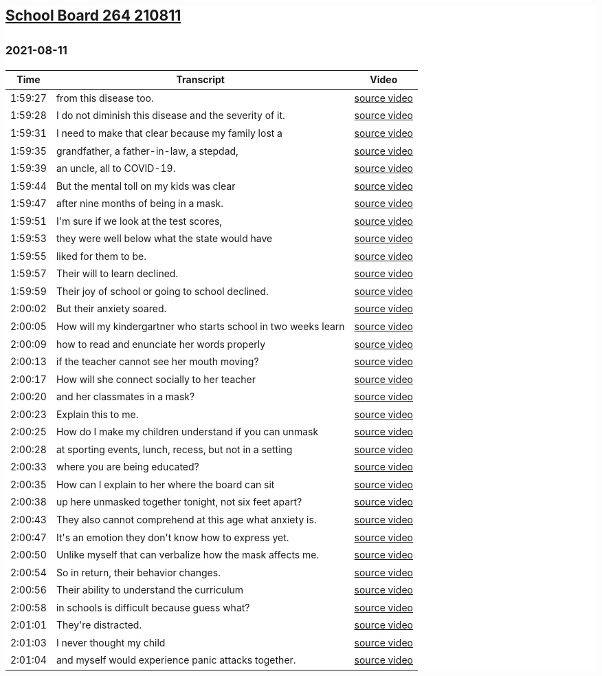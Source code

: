 ## [School Board 264 210811](https://archive.org/details/school-board-264-210811)
### 2021-08-11
| Time| Transcript| Video|
|---------|---------------------------------------------------------------------------------------------------------------------------------------------------------------------------------|---------------------------------------------------------------------------------|
| 1:59:27| from this disease too.| [source video](https://archive.org/details/school-board-264-210811?start=7167)|
| 1:59:28| I do not diminish this disease and the severity of it.| [source video](https://archive.org/details/school-board-264-210811?start=7168)|
| 1:59:31| I need to make that clear because my family lost a| [source video](https://archive.org/details/school-board-264-210811?start=7171)|
| 1:59:35| grandfather, a father-in-law, a stepdad,| [source video](https://archive.org/details/school-board-264-210811?start=7175)|
| 1:59:39| an uncle, all to COVID-19.| [source video](https://archive.org/details/school-board-264-210811?start=7179)|
| 1:59:44| But the mental toll on my kids was clear| [source video](https://archive.org/details/school-board-264-210811?start=7184)|
| 1:59:47| after nine months of being in a mask.| [source video](https://archive.org/details/school-board-264-210811?start=7187)|
| 1:59:51| I'm sure if we look at the test scores,| [source video](https://archive.org/details/school-board-264-210811?start=7191)|
| 1:59:53| they were well below what the state would have| [source video](https://archive.org/details/school-board-264-210811?start=7193)|
| 1:59:55| liked for them to be.| [source video](https://archive.org/details/school-board-264-210811?start=7195)|
| 1:59:57| Their will to learn declined.| [source video](https://archive.org/details/school-board-264-210811?start=7197)|
| 1:59:59| Their joy of school or going to school declined.| [source video](https://archive.org/details/school-board-264-210811?start=7199)|
| 2:00:02| But their anxiety soared.| [source video](https://archive.org/details/school-board-264-210811?start=7202)|
| 2:00:05| How will my kindergartner who starts school in two weeks learn| [source video](https://archive.org/details/school-board-264-210811?start=7205)|
| 2:00:09| how to read and enunciate her words properly| [source video](https://archive.org/details/school-board-264-210811?start=7209)|
| 2:00:13| if the teacher cannot see her mouth moving?| [source video](https://archive.org/details/school-board-264-210811?start=7213)|
| 2:00:17| How will she connect socially to her teacher| [source video](https://archive.org/details/school-board-264-210811?start=7217)|
| 2:00:20| and her classmates in a mask?| [source video](https://archive.org/details/school-board-264-210811?start=7220)|
| 2:00:23| Explain this to me.| [source video](https://archive.org/details/school-board-264-210811?start=7223)|
| 2:00:25| How do I make my children understand if you can unmask| [source video](https://archive.org/details/school-board-264-210811?start=7225)|
| 2:00:28| at sporting events, lunch, recess, but not in a setting| [source video](https://archive.org/details/school-board-264-210811?start=7228)|
| 2:00:33| where you are being educated?| [source video](https://archive.org/details/school-board-264-210811?start=7233)|
| 2:00:35| How can I explain to her where the board can sit| [source video](https://archive.org/details/school-board-264-210811?start=7235)|
| 2:00:38| up here unmasked together tonight, not six feet apart?| [source video](https://archive.org/details/school-board-264-210811?start=7238)|
| 2:00:43| They also cannot comprehend at this age what anxiety is.| [source video](https://archive.org/details/school-board-264-210811?start=7243)|
| 2:00:47| It's an emotion they don't know how to express yet.| [source video](https://archive.org/details/school-board-264-210811?start=7247)|
| 2:00:50| Unlike myself that can verbalize how the mask affects me.| [source video](https://archive.org/details/school-board-264-210811?start=7250)|
| 2:00:54| So in return, their behavior changes.| [source video](https://archive.org/details/school-board-264-210811?start=7254)|
| 2:00:56| Their ability to understand the curriculum| [source video](https://archive.org/details/school-board-264-210811?start=7256)|
| 2:00:58| in schools is difficult because guess what?| [source video](https://archive.org/details/school-board-264-210811?start=7258)|
| 2:01:01| They're distracted.| [source video](https://archive.org/details/school-board-264-210811?start=7261)|
| 2:01:03| I never thought my child| [source video](https://archive.org/details/school-board-264-210811?start=7263)|
| 2:01:04| and myself would experience panic attacks together.| [source video](https://archive.org/details/school-board-264-210811?start=7264)|